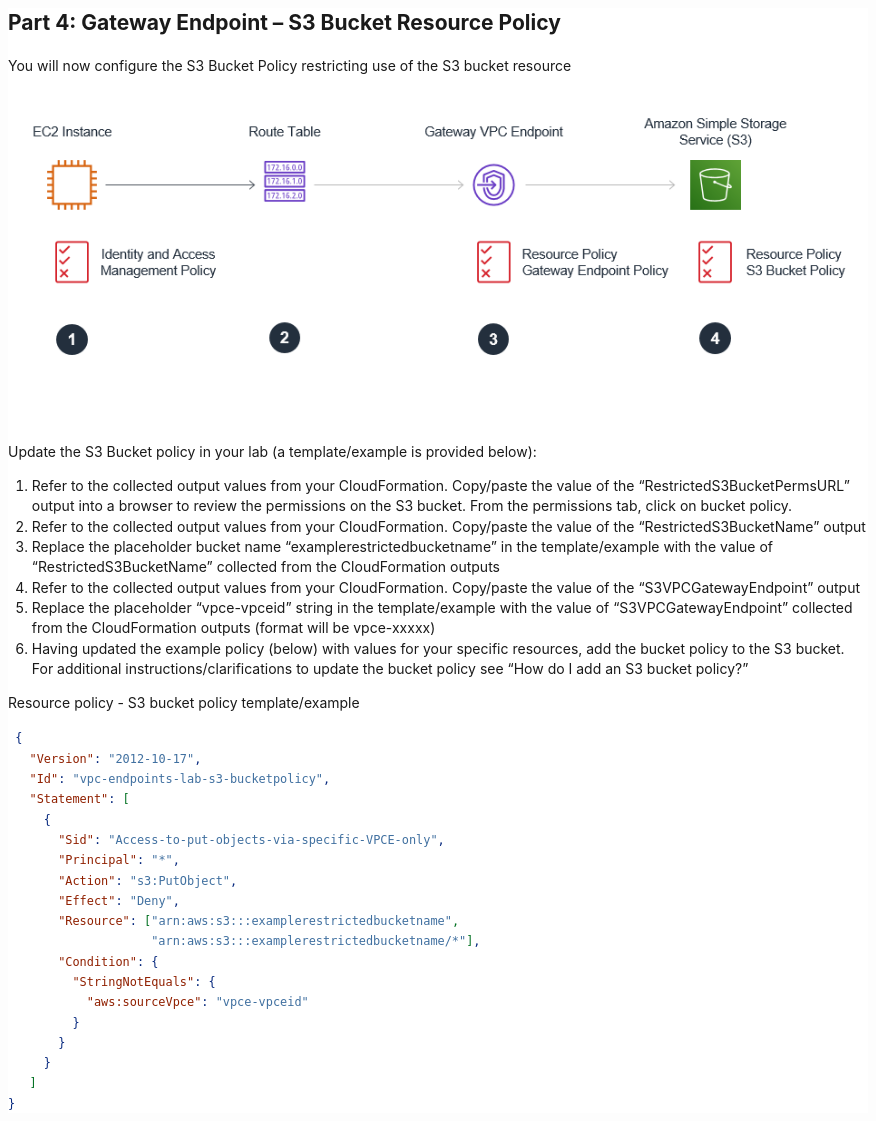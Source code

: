 ## Part 4: Gateway Endpoint – S3 Bucket Resource Policy 

You will now configure the S3 Bucket Policy restricting use of the S3 bucket resource

![figure17](./images/us-east-1/figure17.png) 

Update the S3 Bucket policy in your lab (a template/example is provided below):

1.	Refer to the collected output values from your CloudFormation.  Copy/paste the value of the “RestrictedS3BucketPermsURL” output into a browser to review the permissions on the S3 bucket.  From the permissions tab, click on bucket policy.
2.	Refer to the collected output values from your CloudFormation.  Copy/paste the value of the “RestrictedS3BucketName” output 
3.	Replace the placeholder bucket name “examplerestrictedbucketname” in the template/example with the value of “RestrictedS3BucketName” collected from the CloudFormation outputs
4.	Refer to the collected output values from your CloudFormation.  Copy/paste the value of the “S3VPCGatewayEndpoint” output 
5.	Replace the placeholder “vpce-vpceid” string in the template/example with the value of “S3VPCGatewayEndpoint” collected from the CloudFormation outputs (format will be vpce-xxxxx)
6.	Having updated the example policy (below) with values for your specific resources, add the bucket policy to the S3 bucket.   For additional instructions/clarifications to update the bucket policy see “How do I add an S3 bucket policy?” 


Resource policy - S3 bucket policy template/example 

``` json
 {
   "Version": "2012-10-17",
   "Id": "vpc-endpoints-lab-s3-bucketpolicy",
   "Statement": [
     {
       "Sid": "Access-to-put-objects-via-specific-VPCE-only",
       "Principal": "*",
       "Action": "s3:PutObject",
       "Effect": "Deny",
       "Resource": ["arn:aws:s3:::examplerestrictedbucketname",
                    "arn:aws:s3:::examplerestrictedbucketname/*"],
       "Condition": {
         "StringNotEquals": {
           "aws:sourceVpce": "vpce-vpceid"
         }
       }
     }   
   ]
}

```
